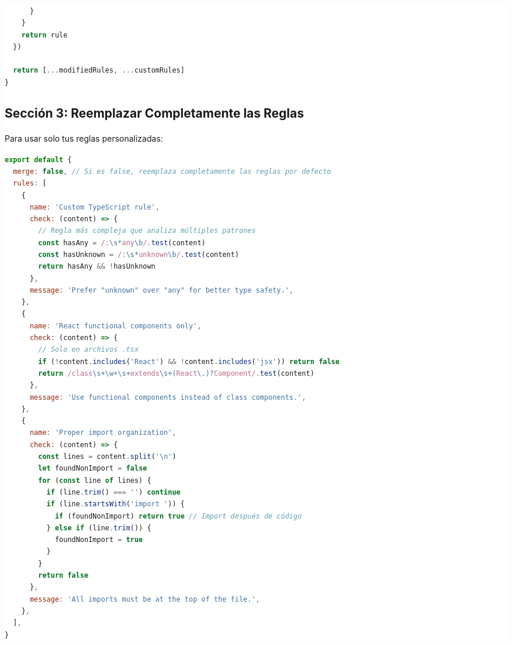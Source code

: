 ```javascript
      }
    }
    return rule
  })

  return [...modifiedRules, ...customRules]
}
```

## Sección 3: Reemplazar Completamente las Reglas

Para usar solo tus reglas personalizadas:

```javascript
export default {
  merge: false, // Si es false, reemplaza completamente las reglas por defecto
  rules: [
    {
      name: 'Custom TypeScript rule',
      check: (content) => {
        // Regla más compleja que analiza múltiples patrones
        const hasAny = /:\s*any\b/.test(content)
        const hasUnknown = /:\s*unknown\b/.test(content)
        return hasAny && !hasUnknown
      },
      message: 'Prefer "unknown" over "any" for better type safety.',
    },
    {
      name: 'React functional components only',
      check: (content) => {
        // Solo en archivos .tsx
        if (!content.includes('React') && !content.includes('jsx')) return false
        return /class\s+\w+\s+extends\s+(React\.)?Component/.test(content)
      },
      message: 'Use functional components instead of class components.',
    },
    {
      name: 'Proper import organization',
      check: (content) => {
        const lines = content.split('\n')
        let foundNonImport = false
        for (const line of lines) {
          if (line.trim() === '') continue
          if (line.startsWith('import ')) {
            if (foundNonImport) return true // Import después de código
          } else if (line.trim()) {
            foundNonImport = true
          }
        }
        return false
      },
      message: 'All imports must be at the top of the file.',
    },
  ],
}
```
